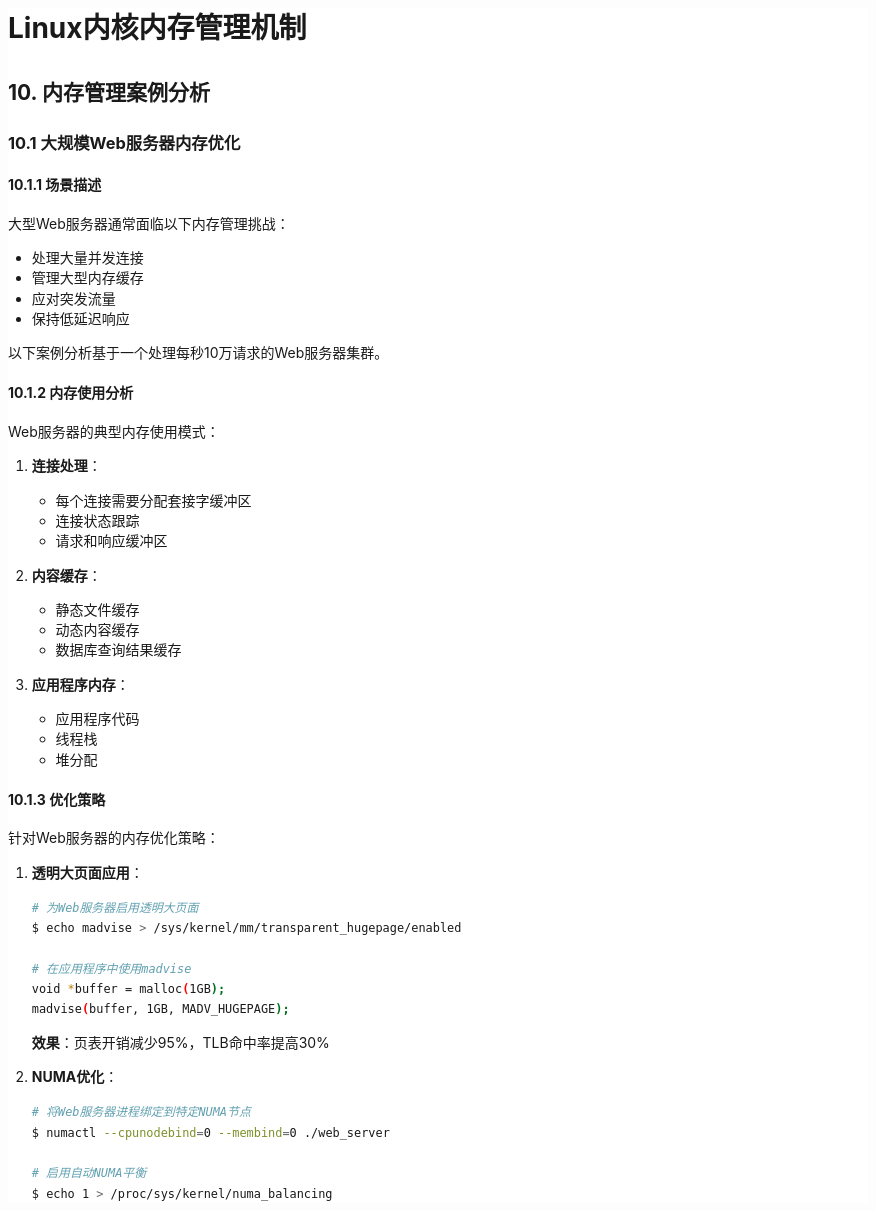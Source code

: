 # Linux内核内存管理机制

## 10. 内存管理案例分析

### 10.1 大规模Web服务器内存优化

#### 10.1.1 场景描述

大型Web服务器通常面临以下内存管理挑战：

- 处理大量并发连接
- 管理大型内存缓存
- 应对突发流量
- 保持低延迟响应

以下案例分析基于一个处理每秒10万请求的Web服务器集群。

#### 10.1.2 内存使用分析

Web服务器的典型内存使用模式：

1. **连接处理**：
   - 每个连接需要分配套接字缓冲区
   - 连接状态跟踪
   - 请求和响应缓冲区

2. **内容缓存**：
   - 静态文件缓存
   - 动态内容缓存
   - 数据库查询结果缓存

3. **应用程序内存**：
   - 应用程序代码
   - 线程栈
   - 堆分配

#### 10.1.3 优化策略

针对Web服务器的内存优化策略：

1. **透明大页面应用**：
   ```bash
   # 为Web服务器启用透明大页面
   $ echo madvise > /sys/kernel/mm/transparent_hugepage/enabled

   # 在应用程序中使用madvise
   void *buffer = malloc(1GB);
   madvise(buffer, 1GB, MADV_HUGEPAGE);
   ```

   **效果**：页表开销减少95%，TLB命中率提高30%

2. **NUMA优化**：
   ```bash
   # 将Web服务器进程绑定到特定NUMA节点
   $ numactl --cpunodebind=0 --membind=0 ./web_server

   # 启用自动NUMA平衡
   $ echo 1 > /proc/sys/kernel/numa_balancing
   ```
